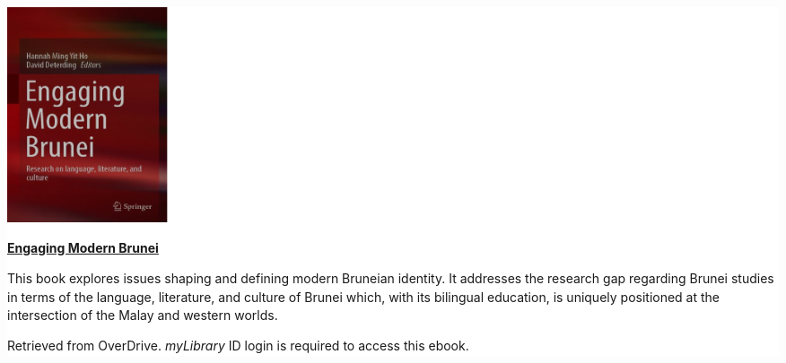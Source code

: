 <img src="/images/book-covers/Engaging Modern Brunei.png" style="width:180px;" />

[**Engaging Modern Brunei**](https://nlb.overdrive.com/media/6100680)




This book explores issues shaping and defining modern Bruneian identity. It addresses the research gap regarding Brunei studies in terms of the language, literature, and culture of Brunei which, with its bilingual education, is uniquely positioned at the intersection of the Malay and western worlds. 


Retrieved from OverDrive. *myLibrary* ID login is required to access this ebook.
	